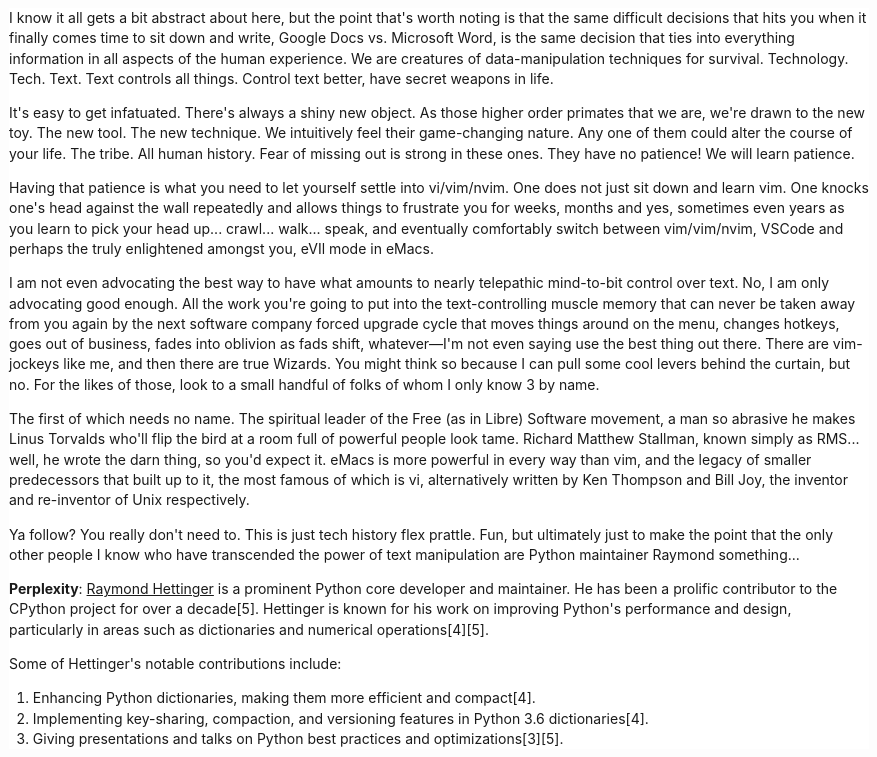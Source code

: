 I know it all gets a bit abstract about here, but the point that's worth noting
is that the same difficult decisions that hits you when it finally comes time to
sit down and write, Google Docs vs. Microsoft Word, is the same decision that
ties into everything information in all aspects of the human experience. We are
creatures of data-manipulation techniques for survival. Technology. Tech. Text.
Text controls all things. Control text better, have secret weapons in life.

It's easy to get infatuated. There's always a shiny new object. As those higher
order primates that we are, we're drawn to the new toy. The new tool. The new
technique. We intuitively feel their game-changing nature. Any one of them could
alter the course of your life. The tribe. All human history. Fear of missing out
is strong in these ones. They have no patience! We will learn patience.

Having that patience is what you need to let yourself settle into vi/vim/nvim.
One does not just sit down and learn vim. One knocks one's head against the wall
repeatedly and allows things to frustrate you for weeks, months and yes,
sometimes even years as you learn to pick your head up... crawl... walk...
speak, and eventually comfortably switch between vim/vim/nvim, VSCode and
perhaps the truly enlightened amongst you, eVIl mode in eMacs.

I am not even advocating the best way to have what amounts to nearly telepathic
mind-to-bit control over text. No, I am only advocating good enough. All the
work you're going to put into the text-controlling muscle memory that can never
be taken away from you again by the next software company forced upgrade cycle
that moves things around on the menu, changes hotkeys, goes out of business,
fades into oblivion as fads shift, whatever—I'm not even saying use the
best thing out there. There are vim-jockeys like me, and then there are true
Wizards. You might think so because I can pull some cool levers behind the
curtain, but no. For the likes of those, look to a small handful of folks of
whom I only know 3 by name.

The first of which needs no name. The spiritual leader of the Free (as in Libre)
Software movement, a man so abrasive he makes Linus Torvalds who'll flip the
bird at a room full of powerful people look tame. Richard Matthew Stallman,
known simply as RMS... well, he wrote the darn thing, so you'd expect it. eMacs
is more powerful in every way than vim, and the legacy of smaller predecessors
that built up to it, the most famous of which is vi, alternatively written by
Ken Thompson and Bill Joy, the inventor and re-inventor of Unix respectively.

Ya follow? You really don't need to. This is just tech history flex prattle.
Fun, but ultimately just to make the point that the only other people I know who
have transcended the power of text manipulation are Python maintainer Raymond
something...

**Perplexity**: [Raymond Hettinger](https://youtu.be/UANN2Eu6ZnM?si=lEjCzTsec-b1Ir3-&t=32) is a prominent Python core developer and maintainer. He has been a prolific contributor to the CPython project for over a decade[5]. Hettinger is known for his work on improving Python's performance and design, particularly in areas such as dictionaries and numerical operations[4][5].

Some of Hettinger's notable contributions include:

1. Enhancing Python dictionaries, making them more efficient and compact[4].
2. Implementing key-sharing, compaction, and versioning features in Python 3.6 dictionaries[4].
3. Giving presentations and talks on Python best practices and optimizations[3][5].
